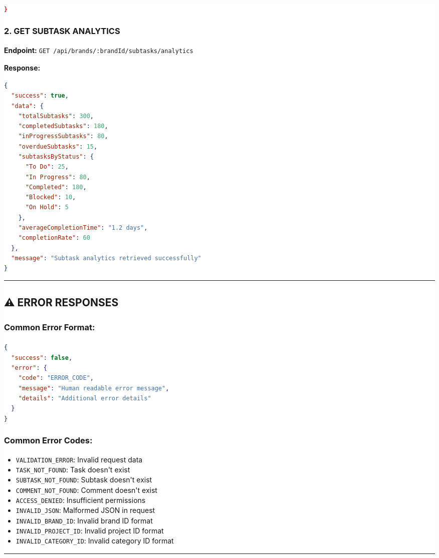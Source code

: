 ```json
}
```

### **2. GET SUBTASK ANALYTICS**
**Endpoint:** `GET /api/brands/:brandId/subtasks/analytics`

**Response:**
```json
{
  "success": true,
  "data": {
    "totalSubtasks": 300,
    "completedSubtasks": 180,
    "inProgressSubtasks": 80,
    "overdueSubtasks": 15,
    "subtasksByStatus": {
      "To Do": 25,
      "In Progress": 80,
      "Completed": 180,
      "Blocked": 10,
      "On Hold": 5
    },
    "averageCompletionTime": "1.2 days",
    "completionRate": 60
  },
  "message": "Subtask analytics retrieved successfully"
}
```

---

## ⚠️ **ERROR RESPONSES**

### **Common Error Format:**
```json
{
  "success": false,
  "error": {
    "code": "ERROR_CODE",
    "message": "Human readable error message",
    "details": "Additional error details"
  }
}
```

### **Common Error Codes:**
- `VALIDATION_ERROR`: Invalid request data
- `TASK_NOT_FOUND`: Task doesn't exist
- `SUBTASK_NOT_FOUND`: Subtask doesn't exist
- `COMMENT_NOT_FOUND`: Comment doesn't exist
- `ACCESS_DENIED`: Insufficient permissions
- `INVALID_JSON`: Malformed JSON in request
- `INVALID_BRAND_ID`: Invalid brand ID format
- `INVALID_PROJECT_ID`: Invalid project ID format
- `INVALID_CATEGORY_ID`: Invalid category ID format

---